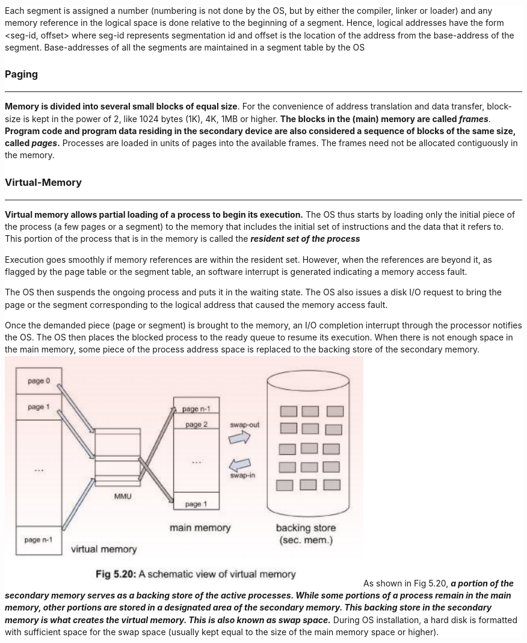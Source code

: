 Each segment is assigned a number (numbering is not done by the OS, but by either the compiler, linker or loader) and any memory reference in the logical space is done relative to the beginning of a segment. Hence, logical addresses have the form <seg-id, offset> where seg-id represents segmentation id and offset is the location of the address from the base-address of the segment. Base-addresses of all the segments are maintained in a segment table by the OS

### Paging
----
**Memory is divided into several small blocks of equal size**. For the convenience of address translation and data transfer, block-size is kept in the power of 2, like 1024 bytes (1K), 4K, 1MB or higher. **The blocks in the (main) memory are called *frames***. **Program code and program data residing in the secondary device are also considered a sequence of blocks of the same size, called *pages*.** Processes are loaded in units of pages into the available frames. The frames need not be allocated contiguously in the memory.


### Virtual-Memory
---
**Virtual memory allows partial loading of a process to begin its execution.** The OS thus starts by loading only the initial piece of the process (a few pages or a segment) to the memory that includes the initial set of instructions and the data that it refers to. This portion of the process that is in the memory is called the ***resident set of the process***

Execution goes smoothly if memory references are within the resident set. However, when the references are beyond it, as flagged by the page table or the segment table, an software interrupt is generated indicating a memory access fault.

The OS then suspends the ongoing process and puts it in the waiting state. The OS also issues a disk I/O request to bring the page or the segment corresponding to the logical address that caused the memory access fault. 

Once the demanded piece (page or segment) is brought to the memory, an I/O completion interrupt through the processor notifies the OS. The OS then places the blocked process to the ready queue to resume its execution. When there is not enough space in the main memory, some piece of the process address space is replaced to the backing store of the secondary memory.
![](./images/virtual-memory.png)As shown in 
Fig 5.20, ***a portion of the secondary memory serves as a backing store of the active processes. While some portions of a process remain in the main memory, other portions are stored in a designated area of the secondary memory. This backing store in the secondary memory is what creates the virtual memory. This is also known as swap space.*** During OS installation, a hard disk is formatted with sufficient space for the swap space (usually kept equal to the size of the main memory space or higher).

